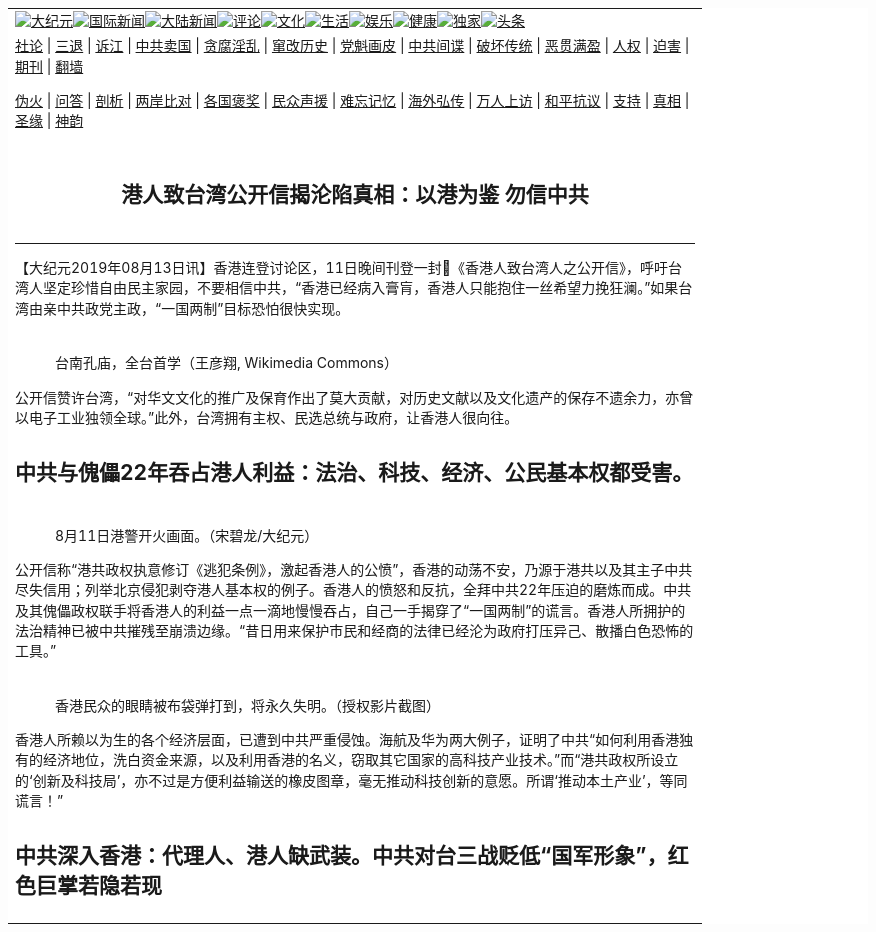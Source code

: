 <a name="1" id="1" target="_blank"></a><span id="1"></span>
<table align=center border="0"><tr><td colspan="2" VALIGN=TOP><a href="/gb/nsc413.md#1"><img src="https://raw.githubusercontent.com/ouvbwa307/www/master/t/djy/1.jpg" title="大纪元"></a><a href="/gb/n24hr.md#1"><img src="https://raw.githubusercontent.com/ouvbwa307/www/master/t/djy/3.jpg" title="国际新闻"></a><a href="/gb/nsc413.md#1"><img src="https://raw.githubusercontent.com/ouvbwa307/www/master/t/djy/4.jpg" title="大陆新闻"></a><a href="/gb/news392.md#1"><img src="https://raw.githubusercontent.com/ouvbwa307/www/master/t/djy/5.jpg" title="评论"></a><a href="/gb/news2007.md#1"><img src="https://raw.githubusercontent.com/ouvbwa307/www/master/t/djy/6.jpg" title="文化"></a><a href="/gb/news2008.md#1"><img src="https://raw.githubusercontent.com/ouvbwa307/www/master/t/djy/7.jpg" title="生活"></a><a href="/gb/ncyule.md#1"><img src="https://raw.githubusercontent.com/ouvbwa307/www/master/t/djy/8.jpg" title="娱乐"></a><a href="/gb/nsc1002.md#1"><img src="https://raw.githubusercontent.com/ouvbwa307/www/master/t/djy/9.jpg" title="健康"><a href="/gb/nf6092.md#1"><img src="https://raw.githubusercontent.com/ouvbwa307/www/master/t/djy/10a.jpg" title="独家"></a><a href="/gb/nf4514.md#1"><img src="https://raw.githubusercontent.com/ouvbwa307/www/master/t/djy/12a.jpg" title="头条"></a></td></tr>
<tr><td colspan="2" VALIGN=TOP><a target="_blank" href="/gb/9p.md#1">社论</a> | <a target="_blank" href="/gb/nf5657.md#1">三退</a> | <a target="_blank" href="/gb/nf6124.md#1">诉江</a> | <a target="_blank" href="/gb/nf1176117.md#1">中共卖国</a> | <a target="_blank" href="/gb/nf5773.md#1">贪腐淫乱</a> | <a target="_blank" href="/gb/nf1176115.md#1">窜改历史</a> | <a target="_blank" href="/gb/nf1176107.md#1">党魁画皮</a> | <a target="_blank" href="/gb/nf1320400.md#1">中共间谍</a> | <a target="_blank" href="/gb/nf1176114.md#1">破坏传统</a> | <a target="_blank" href="https://github.com/ouvbwa307/ntdtv/blob/master/gb/prog447_1.md#1">恶贯满盈</a> | <a target="_blank" href="/gb/ncid278.md#1">人权</a> | <a target="_blank" href="/gb/nf1176111.md#1">迫害</a> | <a target="_blank" href="https://gitlab.com/szzdlab/mh-qikan/blob/master/README.md#1">期刊</a> | <a target="_blank" href="https://github.com/bannedbook/fanqiang/wiki">翻墙</a></p><p><a target="_blank" href="/gb/nf5562.md#1">伪火</a> | <a target="_blank" href="/gb/nf4378.md#1">问答</a> | <a target="_blank" href="/gb/nf5792.md#1">剖析</a> | <a target="_blank" href="/gb/nf5735.md#1">两岸比对</a> | <a target="_blank" href="/gb/nf6119.md#1">各国褒奖</a> | <a target="_blank" href="/gb/nf6120.md#1">民众声援</a> | <a target="_blank" href="/gb/nf1188594.md#1">难忘记忆</a> | <a target="_blank" href="/gb/nf3180.md#1">海外弘传</a> | <a target="_blank" href="/gb/nf5410.md#1">万人上访</a> | <a target="_blank" href="https://github.com/ouvbwa307/ntdtv/blob/master/gb/prog1530_1.md#1">和平抗议</a> | <a target="_blank" href="/gb/nf4386.md#1">支持</a> | <a target="_blank" href="/gb/nf4389.md#1">真相</a> | <a target="_blank" href="/gb/nf5790.md#1">圣缘</a> | <a target="_blank" href="/gb/nf4786.md#1">神韵</a></td></tr>
<tr><td VALIGN=TOP width="626"><h2 align=center>港人致台湾公开信揭沦陷真相：以港为鉴 勿信中共</h2>

<h6></h6>
<hr>
<p>【大纪元2019年08月13日讯】香港连登讨论区，11日晚间刊登一封《<ahref="/gb/tag/%E9%A6%99%E6%B8%AF%E4%BA%BA%E8%87%B4%E5%8F%B0%E6%B9%BE%E4%BA%BA%E4%B9%8B%E5%85%AC%E5%BC%80%E4%BF%A1.md#1">香港人致台湾人之公开信</a>》，呼吁台湾人坚定珍惜自由<ahref="/gb/tag/%E6%B0%91%E4%B8%BB.md#1">民主</a>家园，不要相信中共，“香港已经病入膏肓，香港人只能抱住一丝希望力挽狂澜。”如果台湾由亲中共政党主政，“<ahref="/gb/tag/%E4%B8%80%E5%9B%BD%E4%B8%A4%E5%88%B6.md#1">一国两制</a>”目标恐怕很快实现。</p>
<figure id="attachment_11449233" style="width: 600px" class="wp-caption aligncenter"><ahref="https://i.epochtimes.com/assets/uploads/2019/08/d3a0aee908425fe9bc1153da2ff179a6.jpeg"><img class="size-large wp-image-11449233" src="https://i.epochtimes.com/assets/uploads/2019/08/d3a0aee908425fe9bc1153da2ff179a6-600x402.jpeg" alt="" width="600" b="402" /></a><figcaption class="wp-caption-text">台南孔庙，全台首学（<ahref="https://commons.wikimedia.org/wiki/File:%E8%87%BA%E5%8D%97%E5%AD%94%E5%AD%90%E5%BB%9F_%E5%A4%A7%E6%88%90%E5%9D%8A.JPG?uselang=zh" target="_blank" rel="noopener noreferrer">王彦翔, Wikimedia Commons</a>）</figcaption></figure>
<p>公开信赞许台湾，“对华文文化的推广及保育作出了莫大贡献，对历史文献以及文化遗产的保存不遗余力，亦曾以电子工业独领全球。”此外，台湾拥有主权、民选总统与政府，让香港人很向往。</p>
<h2>中共与傀儡22年吞占港人利益：法治、科技、经济、公民基本权都受害。</h2>
<figure id="attachment_11449236" style="width: 600px" class="wp-caption aligncenter"><ahref="https://i.epochtimes.com/assets/uploads/2019/08/191501andy.jpg"><img class="size-large wp-image-11449236" src="https://i.epochtimes.com/assets/uploads/2019/08/191501andy-600x399.jpg" alt="" width="600" b="399" /></a><figcaption class="wp-caption-text">8月11日港警开火画面。（宋碧龙/大纪元）</figcaption></figure>
<p>公开信称“港共政权执意修订《逃犯条例》，激起香港人的公愤”，香港的动荡不安，乃源于港共以及其主子中共尽失信用；列举北京侵犯剥夺港人基本权的例子。香港人的愤怒和反抗，全拜中共22年压迫的磨炼而成。中共及其傀儡政权联手将香港人的利益一点一滴地慢慢吞占，自己一手揭穿了“<ahref="/gb/tag/%E4%B8%80%E5%9B%BD%E4%B8%A4%E5%88%B6.md#1">一国两制</a>”的谎言。香港人所拥护的法治精神已被中共摧残至崩溃边缘。“昔日用来保护市民和经商的法律已经沦为政府打压异己、散播白色恐怖的工具。”</p>
<figure id="attachment_11447498" style="width: 600px" class="wp-caption aligncenter"><ahref="https://i.epochtimes.com/assets/uploads/2019/08/3019-08-123.43.jpg"><img class="size-large wp-image-11447498" src="https://i.epochtimes.com/assets/uploads/2019/08/3019-08-123.43-600x400.jpg" alt="" width="600" b="400" /></a><figcaption class="wp-caption-text">香港民众的眼睛被布袋弹打到，将永久失明。（授权影片截图）</figcaption></figure>
<p>香港人所赖以为生的各个经济层面，已遭到中共严重侵蚀。海航及华为两大例子，证明了中共“如何利用香港独有的经济地位，洗白资金来源，以及利用香港的名义，窃取其它国家的高科技产业技术。”而“港共政权所设立的‘创新及科技局’，亦不过是方便利益输送的橡皮图章，毫无推动科技创新的意愿。所谓‘推动本土产业’，等同谎言！”</p>
<h2>中共深入香港：代理人、港人缺武装。中共对台三战贬低“<ahref="/gb/tag/%E5%9B%BD%E5%86%9B.md#1">国军</a>形象”，红色巨掌若隐若现</h2>